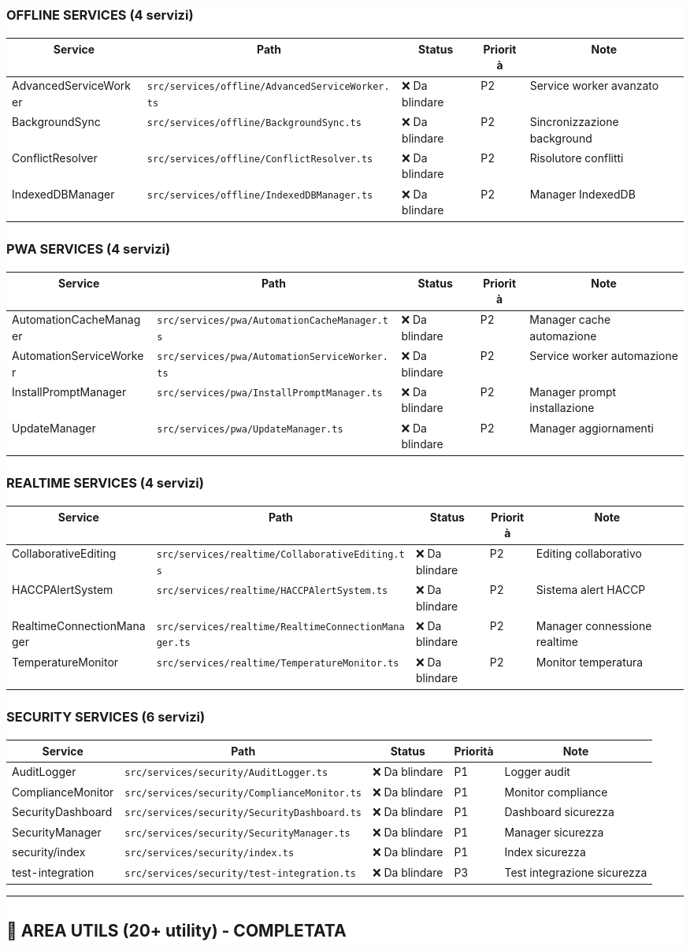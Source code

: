 ### **OFFLINE SERVICES (4 servizi)**
| Service | Path | Status | Priorità | Note |
|---------|------|--------|----------|------|
| AdvancedServiceWorker | `src/services/offline/AdvancedServiceWorker.ts` | ❌ Da blindare | P2 | Service worker avanzato |
| BackgroundSync | `src/services/offline/BackgroundSync.ts` | ❌ Da blindare | P2 | Sincronizzazione background |
| ConflictResolver | `src/services/offline/ConflictResolver.ts` | ❌ Da blindare | P2 | Risolutore conflitti |
| IndexedDBManager | `src/services/offline/IndexedDBManager.ts` | ❌ Da blindare | P2 | Manager IndexedDB |

### **PWA SERVICES (4 servizi)**
| Service | Path | Status | Priorità | Note |
|---------|------|--------|----------|------|
| AutomationCacheManager | `src/services/pwa/AutomationCacheManager.ts` | ❌ Da blindare | P2 | Manager cache automazione |
| AutomationServiceWorker | `src/services/pwa/AutomationServiceWorker.ts` | ❌ Da blindare | P2 | Service worker automazione |
| InstallPromptManager | `src/services/pwa/InstallPromptManager.ts` | ❌ Da blindare | P2 | Manager prompt installazione |
| UpdateManager | `src/services/pwa/UpdateManager.ts` | ❌ Da blindare | P2 | Manager aggiornamenti |

### **REALTIME SERVICES (4 servizi)**
| Service | Path | Status | Priorità | Note |
|---------|------|--------|----------|------|
| CollaborativeEditing | `src/services/realtime/CollaborativeEditing.ts` | ❌ Da blindare | P2 | Editing collaborativo |
| HACCPAlertSystem | `src/services/realtime/HACCPAlertSystem.ts` | ❌ Da blindare | P2 | Sistema alert HACCP |
| RealtimeConnectionManager | `src/services/realtime/RealtimeConnectionManager.ts` | ❌ Da blindare | P2 | Manager connessione realtime |
| TemperatureMonitor | `src/services/realtime/TemperatureMonitor.ts` | ❌ Da blindare | P2 | Monitor temperatura |

### **SECURITY SERVICES (6 servizi)**
| Service | Path | Status | Priorità | Note |
|---------|------|--------|----------|------|
| AuditLogger | `src/services/security/AuditLogger.ts` | ❌ Da blindare | P1 | Logger audit |
| ComplianceMonitor | `src/services/security/ComplianceMonitor.ts` | ❌ Da blindare | P1 | Monitor compliance |
| SecurityDashboard | `src/services/security/SecurityDashboard.ts` | ❌ Da blindare | P1 | Dashboard sicurezza |
| SecurityManager | `src/services/security/SecurityManager.ts` | ❌ Da blindare | P1 | Manager sicurezza |
| security/index | `src/services/security/index.ts` | ❌ Da blindare | P1 | Index sicurezza |
| test-integration | `src/services/security/test-integration.ts` | ❌ Da blindare | P3 | Test integrazione sicurezza |

---

## 🔧 AREA UTILS (20+ utility) - COMPLETATA
